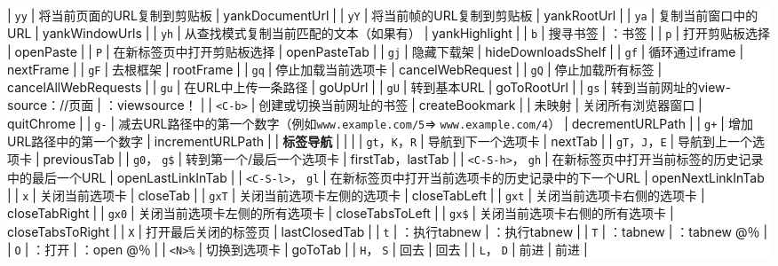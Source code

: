 | `yy`               | 将当前页面的URL复制到剪贴板                                  | yankDocumentUrl                       |
| `yY`               | 将当前帧的URL复制到剪贴板                                    | yankRootUrl                           |
| `ya`               | 复制当前窗口中的URL                                          | yankWindowUrls                        |
| `yh`               | 从查找模式复制当前匹配的文本（如果有）                       | yankHighlight                         |
| `b`                | 搜寻书签                                                     | ：书签                                |
| `p`                | 打开剪贴板选择                                               | openPaste                             |
| `P`                | 在新标签页中打开剪贴板选择                                   | openPasteTab                          |
| `gj`               | 隐藏下载架                                                   | hideDownloadsShelf                    |
| `gf`               | 循环通过iframe                                               | nextFrame                             |
| `gF`               | 去根框架                                                     | rootFrame                             |
| `gq`               | 停止加载当前选项卡                                           | cancelWebRequest                      |
| `gQ`               | 停止加载所有标签                                             | cancelAllWebRequests                  |
| `gu`               | 在URL中上传一条路径                                          | goUpUrl                               |
| `gU`               | 转到基本URL                                                  | goToRootUrl                           |
| `gs`               | 转到当前网址的view-source：//页面                            | ：viewsource！                        |
| `<C-b>`            | 创建或切换当前网址的书签                                     | createBookmark                        |
| 未映射             | 关闭所有浏览器窗口                                           | quitChrome                            |
| `g-`               | 减去URL路径中的第一个数字（例如`www.example.com/5`=> `www.example.com/4`） | decrementURLPath                      |
| `g+`               | 增加URL路径中的第一个数字                                    | incrementURLPath                      |
| **标签导航**       |                                                              |                                       |
| `gt`，`K`，`R`     | 导航到下一个选项卡                                           | nextTab                               |
| `gT`，`J`，`E`     | 导航到上一个选项卡                                           | previousTab                           |
| `g0`， `g$`        | 转到第一个/最后一个选项卡                                    | firstTab，lastTab                     |
| `<C-S-h>`， `gh`   | 在新标签页中打开当前标签的历史记录中的最后一个URL            | openLastLinkInTab                     |
| `<C-S-l>`， `gl`   | 在新标签页中打开当前选项卡的历史记录中的下一个URL            | openNextLinkInTab                     |
| `x`                | 关闭当前选项卡                                               | closeTab                              |
| `gxT`              | 关闭当前选项卡左侧的选项卡                                   | closeTabLeft                          |
| `gxt`              | 关闭当前选项卡右侧的选项卡                                   | closeTabRight                         |
| `gx0`              | 关闭当前选项卡左侧的所有选项卡                               | closeTabsToLeft                       |
| `gx$`              | 关闭当前选项卡右侧的所有选项卡                               | closeTabsToRight                      |
| `X`                | 打开最后关闭的标签页                                         | lastClosedTab                         |
| `t`                | ：执行tabnew                                                 | ：执行tabnew                          |
| `T`                | ：tabnew <CURRENT URL>                                       | ：tabnew @％                          |
| `O`                | ：打开<CURRENT URL>                                          | ：open @％                            |
| `<N>%`             | 切换到选项卡<N>                                              | goToTab                               |
| `H`， `S`          | 回去                                                         | 回去                                  |
| `L`， `D`          | 前进                                                         | 前进                                  |
